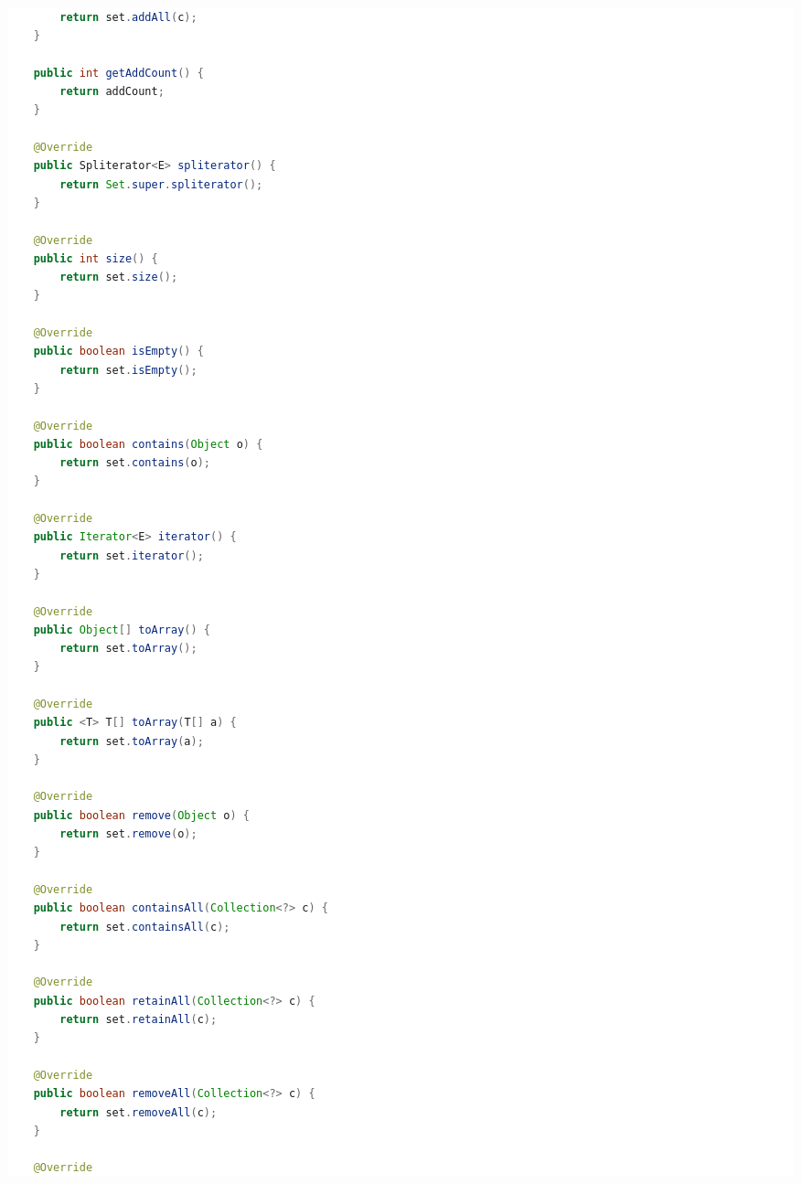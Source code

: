 ```java
        return set.addAll(c);
    }

    public int getAddCount() {
        return addCount;
    }

    @Override
    public Spliterator<E> spliterator() {
        return Set.super.spliterator();
    }

    @Override
    public int size() {
        return set.size();
    }

    @Override
    public boolean isEmpty() {
        return set.isEmpty();
    }

    @Override
    public boolean contains(Object o) {
        return set.contains(o);
    }

    @Override
    public Iterator<E> iterator() {
        return set.iterator();
    }

    @Override
    public Object[] toArray() {
        return set.toArray();
    }

    @Override
    public <T> T[] toArray(T[] a) {
        return set.toArray(a);
    }

    @Override
    public boolean remove(Object o) {
        return set.remove(o);
    }

    @Override
    public boolean containsAll(Collection<?> c) {
        return set.containsAll(c);
    }

    @Override
    public boolean retainAll(Collection<?> c) {
        return set.retainAll(c);
    }

    @Override
    public boolean removeAll(Collection<?> c) {
        return set.removeAll(c);
    }

    @Override
```